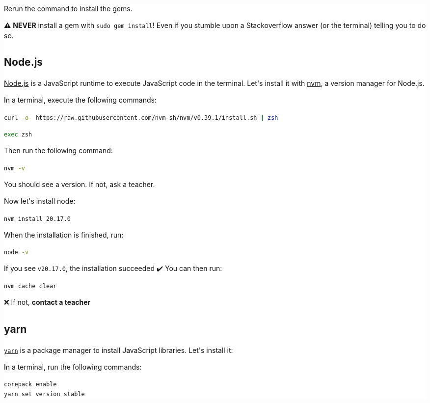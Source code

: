 Rerun the command to install the gems.

:warning: **NEVER** install a gem with `sudo gem install`! Even if you stumble upon a Stackoverflow answer (or the terminal) telling you to do so.


## Node.js

[Node.js](https://nodejs.org/en/) is a JavaScript runtime to execute JavaScript code in the terminal. Let's install it with [nvm](https://github.com/nvm-sh/nvm), a version manager for Node.js.

In a terminal, execute the following commands:

```bash
curl -o- https://raw.githubusercontent.com/nvm-sh/nvm/v0.39.1/install.sh | zsh
```

```bash
exec zsh
```

Then run the following command:

```bash
nvm -v
```

You should see a version. If not, ask a teacher.

Now let's install node:

```bash
nvm install 20.17.0
```

When the installation is finished, run:

```bash
node -v
```

If you see `v20.17.0`, the installation succeeded :heavy_check_mark: You can then run:

```bash
nvm cache clear
```

:x: If not, **contact a teacher**


## yarn

[`yarn`](https://yarnpkg.com/) is a package manager to install JavaScript libraries. Let's install it:

In a terminal, run the following commands:

```bash
corepack enable
yarn set version stable
```
